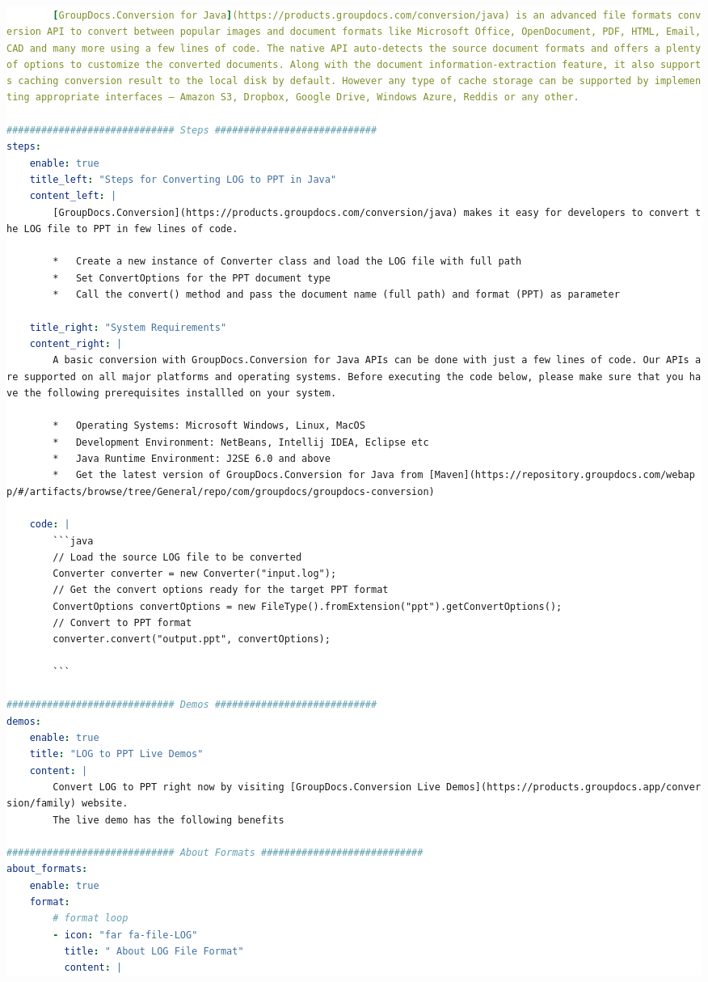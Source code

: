 ```yaml
        [GroupDocs.Conversion for Java](https://products.groupdocs.com/conversion/java) is an advanced file formats conversion API to convert between popular images and document formats like Microsoft Office, OpenDocument, PDF, HTML, Email, CAD and many more using a few lines of code. The native API auto-detects the source document formats and offers a plenty of options to customize the converted documents. Along with the document information-extraction feature, it also supports caching conversion result to the local disk by default. However any type of cache storage can be supported by implementing appropriate interfaces – Amazon S3, Dropbox, Google Drive, Windows Azure, Reddis or any other.

############################# Steps ############################
steps:
    enable: true
    title_left: "Steps for Converting LOG to PPT in Java"
    content_left: |
        [GroupDocs.Conversion](https://products.groupdocs.com/conversion/java) makes it easy for developers to convert the LOG file to PPT in few lines of code.

        *   Create a new instance of Converter class and load the LOG file with full path
        *   Set ConvertOptions for the PPT document type
        *   Call the convert() method and pass the document name (full path) and format (PPT) as parameter
        
    title_right: "System Requirements"
    content_right: |
        A basic conversion with GroupDocs.Conversion for Java APIs can be done with just a few lines of code. Our APIs are supported on all major platforms and operating systems. Before executing the code below, please make sure that you have the following prerequisites installled on your system.

        *   Operating Systems: Microsoft Windows, Linux, MacOS
        *   Development Environment: NetBeans, Intellij IDEA, Eclipse etc
        *   Java Runtime Environment: J2SE 6.0 and above
        *   Get the latest version of GroupDocs.Conversion for Java from [Maven](https://repository.groupdocs.com/webapp/#/artifacts/browse/tree/General/repo/com/groupdocs/groupdocs-conversion)
        
    code: |
        ```java
        // Load the source LOG file to be converted
        Converter converter = new Converter("input.log");
        // Get the convert options ready for the target PPT format
        ConvertOptions convertOptions = new FileType().fromExtension("ppt").getConvertOptions();
        // Convert to PPT format
        converter.convert("output.ppt", convertOptions);
        
        ```
        
############################# Demos ############################
demos:
    enable: true
    title: "LOG to PPT Live Demos"
    content: |
        Convert LOG to PPT right now by visiting [GroupDocs.Conversion Live Demos](https://products.groupdocs.app/conversion/family) website.  
        The live demo has the following benefits
        
############################# About Formats ############################
about_formats:
    enable: true
    format:
        # format loop
        - icon: "far fa-file-LOG"
          title: " About LOG File Format"
          content: |
```
